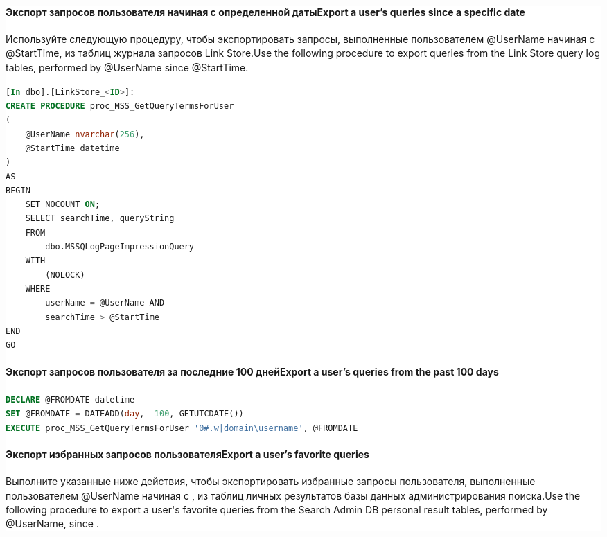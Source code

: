 #### <a name="export-a-users-queries-since-a-specific-date"></a><span data-ttu-id="f60e6-165">Экспорт запросов пользователя начиная с определенной даты</span><span class="sxs-lookup"><span data-stu-id="f60e6-165">Export a user’s queries since a specific date</span></span> 

<span data-ttu-id="f60e6-166">Используйте следующую процедуру, чтобы экспортировать запросы, выполненные пользователем @UserName начиная с @StartTime, из таблиц журнала запросов Link Store.</span><span class="sxs-lookup"><span data-stu-id="f60e6-166">Use the following procedure to export queries from the Link Store query log tables, performed by @UserName since @StartTime.</span></span>

```sql
[In dbo].[LinkStore_<ID>]:
CREATE PROCEDURE proc_MSS_GetQueryTermsForUser 
( 
    @UserName nvarchar(256), 
    @StartTime datetime 
) 
AS 
BEGIN 
    SET NOCOUNT ON; 
    SELECT searchTime, queryString 
    FROM 
        dbo.MSSQLogPageImpressionQuery 
    WITH 
        (NOLOCK) 
    WHERE 
        userName = @UserName AND 
        searchTime > @StartTime 
END 
GO 
```

#### <a name="export-a-users-queries-from-the-past-100-days"></a><span data-ttu-id="f60e6-167">Экспорт запросов пользователя за последние 100 дней</span><span class="sxs-lookup"><span data-stu-id="f60e6-167">Export a user’s queries from the past 100 days</span></span>

```sql
DECLARE @FROMDATE datetime 
SET @FROMDATE = DATEADD(day, -100, GETUTCDATE()) 
EXECUTE proc_MSS_GetQueryTermsForUser '0#.w|domain\username', @FROMDATE 
```

#### <a name="export-a-users-favorite-queries"></a><span data-ttu-id="f60e6-168">Экспорт избранных запросов пользователя</span><span class="sxs-lookup"><span data-stu-id="f60e6-168">Export a user’s favorite queries</span></span>

<span data-ttu-id="f60e6-169">Выполните указанные ниже действия, чтобы экспортировать избранные запросы пользователя, выполненные пользователем @UserName начиная с <DateTime>, из таблиц личных результатов базы данных администрирования поиска.</span><span class="sxs-lookup"><span data-stu-id="f60e6-169">Use the following procedure to export a user's favorite queries from the Search Admin DB personal result tables, performed by @UserName, since <DateTime>.</span></span>
